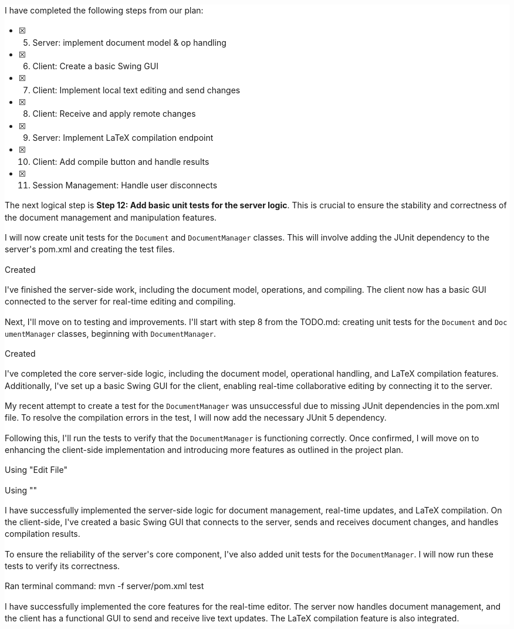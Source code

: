 I have completed the following steps from our plan:
-   [x] 5. Server: implement document model & op handling
-   [x] 6. Client: Create a basic Swing GUI
-   [x] 7. Client: Implement local text editing and send changes
-   [x] 8. Client: Receive and apply remote changes
-   [x] 9. Server: Implement LaTeX compilation endpoint
-   [x] 10. Client: Add compile button and handle results
-   [x] 11. Session Management: Handle user disconnects

The next logical step is **Step 12: Add basic unit tests for the server logic**. This is crucial to ensure the stability and correctness of the document management and manipulation features.

I will now create unit tests for the `Document` and `DocumentManager` classes. This will involve adding the JUnit dependency to the server's pom.xml and creating the test files. 

Created [](file:///c%3A/Users/Cliente/Desktop/USP/underroot/server/src/test/java/com/underroot/latexserver/model)

I've finished the server-side work, including the document model, operations, and compiling. The client now has a basic GUI connected to the server for real-time editing and compiling.

Next, I'll move on to testing and improvements. I'll start with step 8 from the TODO.md: creating unit tests for the `Document` and `DocumentManager` classes, beginning with `DocumentManager`. 

Created [](file:///c%3A/Users/Cliente/Desktop/USP/underroot/server/src/test/java/com/underroot/latexserver/model/DocumentManagerTest.java)

I've completed the core server-side logic, including the document model, operational handling, and LaTeX compilation features. Additionally, I've set up a basic Swing GUI for the client, enabling real-time collaborative editing by connecting it to the server.

My recent attempt to create a test for the `DocumentManager` was unsuccessful due to missing JUnit dependencies in the pom.xml file. To resolve the compilation errors in the test, I will now add the necessary JUnit 5 dependency.

Following this, I'll run the tests to verify that the `DocumentManager` is functioning correctly. Once confirmed, I will move on to enhancing the client-side implementation and introducing more features as outlined in the project plan. 

Using "Edit File"

Using ""


````

````
I have successfully implemented the server-side logic for document management, real-time updates, and LaTeX compilation. On the client-side, I've created a basic Swing GUI that connects to the server, sends and receives document changes, and handles compilation results.

To ensure the reliability of the server's core component, I've also added unit tests for the `DocumentManager`. I will now run these tests to verify its correctness. 

Ran terminal command: mvn -f server/pom.xml test

I have successfully implemented the core features for the real-time editor. The server now handles document management, and the client has a functional GUI to send and receive live text updates. The LaTeX compilation feature is also integrated.
